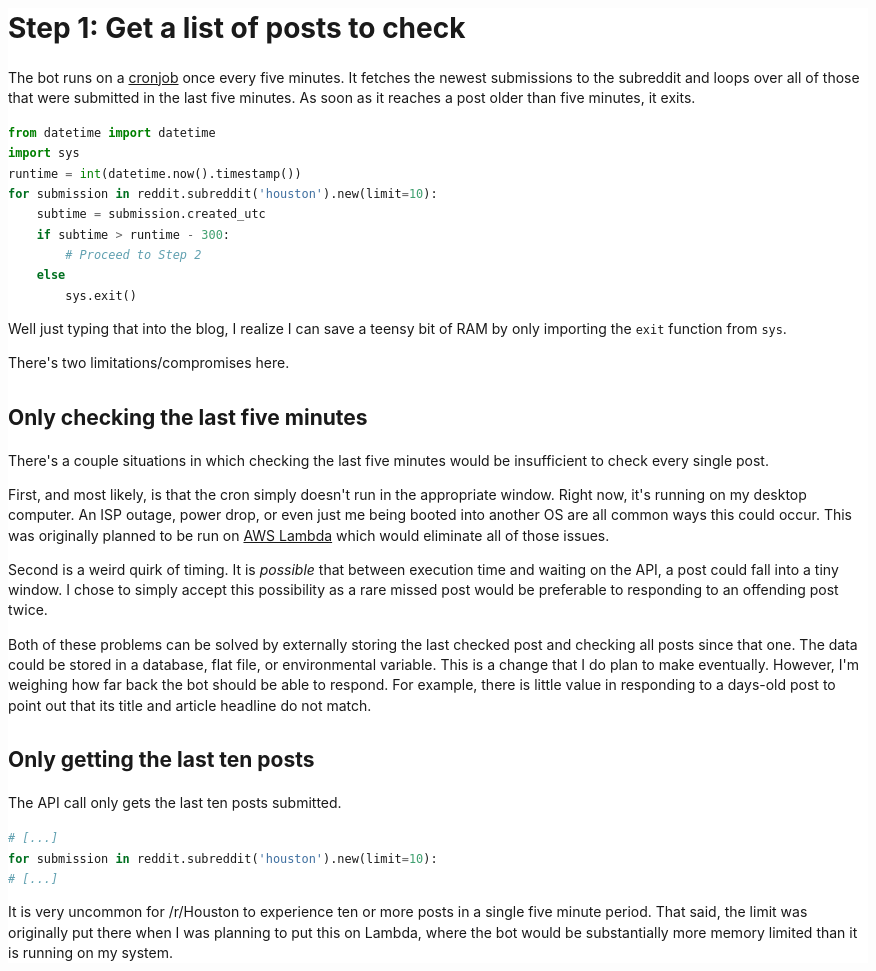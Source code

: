 # Step 1: Get a list of posts to check

The bot runs on a [cronjob](https://en.wikipedia.org/wiki/Cron) once every five minutes. It fetches the newest submissions to the subreddit and loops over all of those that were submitted in the last five minutes. As soon as it reaches a post older than five minutes, it exits.

```Python
from datetime import datetime
import sys
runtime = int(datetime.now().timestamp())
for submission in reddit.subreddit('houston').new(limit=10):
	subtime = submission.created_utc
	if subtime > runtime - 300:
    	# Proceed to Step 2
    else
    	sys.exit()
```

Well just typing that into the blog, I realize I can save a teensy bit of RAM by only importing the `exit` function from `sys`.

There's two limitations/compromises here.

## Only checking the last five minutes

There's a couple situations in which checking the last five minutes would be insufficient to check every single post.

First, and most likely, is that the cron simply doesn't run in the appropriate window. Right now, it's running on my desktop computer. An ISP outage, power drop, or even just me being booted into another OS are all common ways this could occur. This was originally planned to be run on [AWS Lambda](https://aws.amazon.com/lambda/) which would eliminate all of those issues.

Second is a weird quirk of timing. It is _possible_ that between execution time and waiting on the API, a post could fall into a tiny window. I chose to simply accept this possibility as a rare missed post would be preferable to responding to an offending post twice.

Both of these problems can be solved by externally storing the last checked post and checking all posts since that one. The data could be stored in a database, flat file, or environmental variable. This is a change that I do plan to make eventually. However, I'm weighing how far back the bot should be able to respond. For example, there is little value in responding to a days-old post to point out that its title and article headline do not match.

## Only getting the last ten posts

The API call only gets the last ten posts submitted.

```Python
# [...]
for submission in reddit.subreddit('houston').new(limit=10):
# [...]
```

It is very uncommon for /r/Houston to experience ten or more posts in a single five minute period. That said, the limit was originally put there when I was planning to put this on Lambda, where the bot would be substantially more memory limited than it is running on my system.
